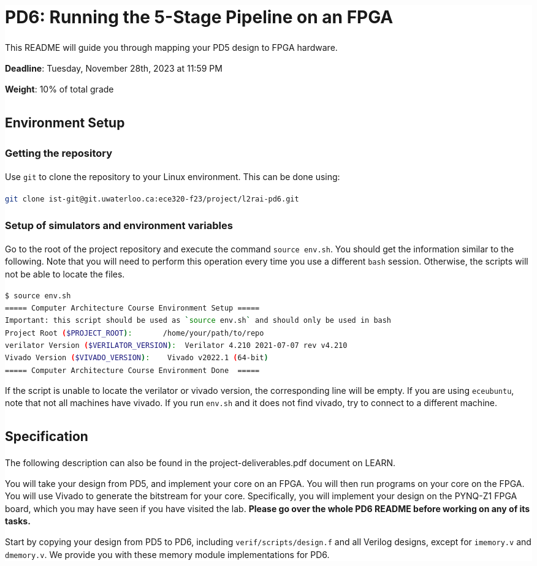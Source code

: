 # PD6: Running the 5-Stage Pipeline on an FPGA

This README will guide you through mapping your PD5 design to FPGA hardware.

**Deadline**: Tuesday, November 28th, 2023 at 11:59 PM

**Weight**: 10% of total grade

## Environment Setup

### Getting the repository

Use `git` to clone the repository to your Linux environment.
This can be done using:

```bash
git clone ist-git@git.uwaterloo.ca:ece320-f23/project/l2rai-pd6.git
```

### Setup of simulators and environment variables

Go to the root of the project repository and execute the command `source env.sh`.
You should get the information similar to the following.
Note that you will need to perform this operation every time you use a different `bash` session.
Otherwise, the scripts will not be able to locate the files.

```bash
$ source env.sh
===== Computer Architecture Course Environment Setup =====
Important: this script should be used as `source env.sh` and should only be used in bash
Project Root ($PROJECT_ROOT):		/home/your/path/to/repo
verilator Version ($VERILATOR_VERSION):	 Verilator 4.210 2021-07-07 rev v4.210
Vivado Version ($VIVADO_VERSION): 	 Vivado v2022.1 (64-bit)
===== Computer Architecture Course Environment Done  =====
```

If the script is unable to locate the verilator or vivado version, the corresponding line will be empty.
If you are using `eceubuntu`, note that not all machines have vivado.
If you run `env.sh` and it does not find vivado, try to connect to a different machine.

## Specification
The following description can also be found in the project-deliverables.pdf document on LEARN.

You will take your design from PD5, and implement your core on an FPGA.
You will then run programs on your core on the FPGA.
You will use Vivado to generate the bitstream for your core.
Specifically, you will implement your design on the PYNQ-Z1 FPGA board, which you may have seen if you have visited the lab.
**Please go over the whole PD6 README before working on any of its tasks.**

Start by copying your design from PD5 to PD6, including `verif/scripts/design.f` and all Verilog designs, except for `imemory.v` and `dmemory.v`.
We provide you with these memory module implementations for PD6.
